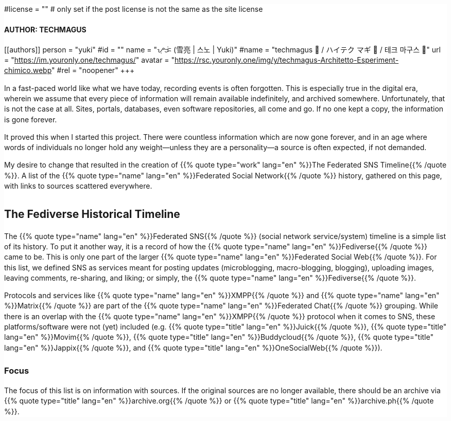 #license = ""                                          # only set if the post license is not the same as the site license

#### AUTHOR: TECHMAGUS ####
[[authors]]
  person = "yuki"
  #id = ""
  name = "ᜌᜓᜃᜒ (雪亮 | 스노 | Yuki)"
  #name = "techmagus 🚀 / ハイテク マギ 🚀 / 테크 마구스 🚀"
  url = "https://im.youronly.one/techmagus/"
  avatar = "https://rsc.youronly.one/img/y/techmagus-Architetto-Esperiment-chimico.webp"
  #rel = "noopener"
+++

In a fast-paced world like what we have today, recording events is often forgotten. This is especially true in the digital era, wherein we assume that every piece of information will remain available indefinitely, and archived somewhere. Unfortunately, that is not the case at all. Sites, portals, databases, even software repositories, all come and go. If no one kept a copy, the information is gone forever.



It proved this when I started this project. There were countless information which are now gone forever, and in an age where words of individuals no longer hold any weight—unless they are a personality—a source is often expected, if not demanded.

My desire to change that resulted in the creation of {{% quote type="work" lang="en" %}}The Federated SNS Timeline{{% /quote %}}. A list of the  {{% quote type="name" lang="en" %}}Federated Social Network{{% /quote %}} history, gathered on this page, with links to sources scattered everywhere.

## The Fediverse Historical Timeline

The {{% quote type="name" lang="en" %}}Federated SNS{{% /quote %}} (social network service/system) timeline is a simple list of its history. To put it another way, it is a record of how the {{% quote type="name" lang="en" %}}Fediverse{{% /quote %}} came to be. This is only one part of the larger {{% quote type="name" lang="en" %}}Federated Social Web{{% /quote %}}. For this list, we defined SNS as services meant for posting updates (microblogging, macro-blogging, blogging), uploading images, leaving comments, re-sharing, and liking; or simply, the {{% quote type="name" lang="en" %}}Fediverse{{% /quote %}}.

Protocols and services like {{% quote type="name" lang="en" %}}XMPP{{% /quote %}} and {{% quote type="name" lang="en" %}}Matrix{{% /quote %}} are part of the {{% quote type="name" lang="en" %}}Federated Chat{{% /quote %}} grouping. While there is an overlap with the {{% quote type="name" lang="en" %}}XMPP{{% /quote %}} protocol when it comes to SNS, these platforms/software were not (yet) included (e.g. {{% quote type="title" lang="en" %}}Juick{{% /quote %}}, {{% quote type="title" lang="en" %}}Movim{{% /quote %}}, {{% quote type="title" lang="en" %}}Buddycloud{{% /quote %}}, {{% quote type="title" lang="en" %}}Jappix{{% /quote %}}, and {{% quote type="title" lang="en" %}}OneSocialWeb{{% /quote %}}).

### Focus

The focus of this list is on information with sources. If the original sources are no longer available, there should be an archive via {{% quote type="title" lang="en" %}}archive.org{{% /quote %}} or {{% quote type="title" lang="en" %}}archive.ph{{% /quote %}}.


[^coined-fediverse-mark-eckenwiler]: Mark Eckenwiler: [Fully accessible from my part of the fediverse](https://twitter.com/20002ist/status/205736841578676224) (published: 2012-05-25) (archived: [1](https://web.archive.org/web/20221210090041/https://twitter.com/20002ist/status/205736841578676224) [2](https://archive.ph/AEF4N))
[^coined-fediverse-marjolein-katsma]: Marjolein Katsma: [good morning / #tzag #identiverse / fediverse :)](https://twitter.com/marjoleink/status/294319886602207232) (published: 2013-01-24) (archived: [1](https://archive.ph/Vdbej))
[^coined-fediverse-twitter]: Twitter search: [(fediverse) until:2013-01-31 since:2006-01-01](https://twitter.com/search?q=%28fediverse%29+until%3A2013-01-31+since%3A2006-01-01&f=live) (archived: [1](https://web.archive.org/web/20221210085942/https://twitter.com/search?q=%28fediverse%29+until%3A2013-01-31+since%3A2006-01-01&f=live) [2](https://archive.ph/7mRl5))
[^coined-identiverse-luke-slater]: Luke Slater: Time for bed. Goodnight Identiverse. Thank you for existing! (published: 2010-03-14) (archived: [1](https://web.archive.org/web/20100315074655/identi.ca/reality))
[^coined-identiverse-identica]: identi.ca: Notices tagged with identiverse (archived: [1](https://web.archive.org/web/20100523080641/identi.ca/tag/identiverse))
[^danyl-strype]: Disintermedia: A Brief History of the GNU Social Fediverse and 'The Federation' (published: 2017-04-01) (archived: [1](https://web.archive.org/web/20170406180310/https://www.coactivate.org/projects/disintermedia/blog/2017/04/01/a-brief-history-of-the-gnu-social-fediverse-and-the-federation/) [2](https://web.archive.org/web/20190617225539/coactivate.org/projects/disintermedia/blog/2017/04/01/a-brief-history-of-the-gnu-social-fediverse-and-the-federation) [3](https://archive.ph/zGcfl))
[^mike-macgirvin]: talkplus: The history of Hubzilla (published: 2016-10) (archived: [1](https://web.archive.org/web/20170311080241/www.talkplus.org/blog/2016/the-history-of-hubzilla/) [2](https://archive.ph/cgXSN))
[^sean-tilley-free-network]: Sean Tilley: [A quick guide to The Free Network](https://medium.com/we-distribute/a-quick-guide-to-the-free-network-c069309f334) (published: 2017-09-24) (archived: [1](https://web.archive.org/web/20221211135120/https://medium.com/we-distribute/a-quick-guide-to-the-free-network-c069309f334) [2](https://archive.ph/d51Nr))
[^statusnet-cloud]: Black Web: StatusNet Cloud Service Opens To The Public (published: 2010-03-09) (archived: [1](https://web.archive.org/web/20100312095612/https://www.blackweb20.com/2010/03/09/statusnet-cloud-service/))
[^activitypub-w3c-standard]: W3C: [ActivityPub](https://www.w3.org/TR/activitypub/) (published: 2018-01-23) (archived: [1](https://web.archive.org/web/20221211140131/https://www.w3.org/TR/activitypub/) [2](https://archive.ph/3eaRq))
[^activitypub-w3c-started]: W3C: [First draft](https://github.com/w3c/activitypub/commit/f51003288c7fbfe33942a261603fa3a361721b5a) (published: 2014-09-06) (archived: [1](https://web.archive.org/web/20221211144535/https://github.com/w3c/activitypub/commit/f51003288c7fbfe33942a261603fa3a361721b5a) [2](https://archive.ph/TyWrD))
[^diaspora-federation-protocol-ruby]: Diaspora Federation protocol: [Ruby library](https://diaspora.github.io/diaspora_federation/) (archived: [1](https://web.archive.org/web/20221213081140/https://diaspora.github.io/diaspora_federation/) [2](https://archive.ph/0phA8))
[^openmicroblogging-w3c]: W3C: [OpenMicroBlogging](https://www.w3.org/2008/09/msnws/papers/W3C_FOSN_Position_Paper) (published: 2008-09; 2008-11-20) (archived: [1](https://web.archive.org/web/20090118141655/https://www.w3.org/2008/09/msnws/papers/W3C_FOSN_Position_Paper) [2](https://archive.ph/LYhn8))
[^openmicroblogging-wikipedia]: Wikipedia: [OpenMicroBlogging](https://en.wikipedia.org/wiki/OpenMicroBlogging)
[^ostatus-ostatusorg]: ostatus.org: It's started! (published: 2010-03-04) (archived: [1](https://web.archive.org/web/20100307052403/http://ostatus.org/2010/03/04/its-started) [2](https://archive.ph/0RcK))
[^ostatus-statusnet]: status.net: Understanding OStatus (published: 2010-03-07) (archived: [1](https://web.archive.org/web/20100310081310/http://status.net/2010/03/07/understanding-ostatus) [2](https://archive.ph/wCkT))
[^akkoma-released]: Akkoma repo: [akkoma as it was before rebasing onto the fork](https://akkoma.dev/AkkomaGang/akkoma/releases/tag/pre-rebase) (published: 2022-01-29) (archived: [1](https://web.archive.org/web/20221213072258/https://akkoma.dev/AkkomaGang/akkoma/releases/tag/pre-rebase) [2](https://archive.ph/XrTnD))
[^apgroups-released]: AP Groups (first mention): [developer update](https://a11y.social/@mpuckett/109382425884043829) (published: 2022-11-21) (archived: [1](https://web.archive.org/web/20221219030625/https://a11y.social/@mpuckett/109382425884043829) [2](https://a11y.social/@mpuckett/109382425884043829))
[^bookwyrm-released]: PeerTube: [v0.0.1](https://github.com/bookwyrm-social/bookwyrm/releases/tag/v0.0.1) (published: 2020-12-31) (archived: [1](https://web.archive.org/web/20221212093539/https://github.com/bookwyrm-social/bookwyrm/releases/tag/v0.0.1) [2](https://archive.ph/l9sdK))
[^calckey-released]: Calckey repo: [Calckey release!](https://codeberg.org/thatonecalculator/calckey/releases/tag/v12.117.1-calc) (published: 2022-07-19) (archived: [1](https://web.archive.org/web/20221213072804/https://codeberg.org/thatonecalculator/calckey/releases/tag/v12.117.1-calc) [2](https://archive.ph/jMZub))
[^diaspora-fla-developer-01]: Diaspora developer: [Fla](https://mastodon.social/@fla/109505236342809127) (published: 2022-12-13) (archived: [1](https://web.archive.org/web/20221213081131/https://mastodon.social/@fla/109505236342809127) [2](https://archive.ph/hyP7j))
[^diaspora-released]: Diaspora*: Private Alpha Invites Going Out Today (published: 2010-11-23) (archived: [1](https://web.archive.org/web/20111112210132/https://blog.diasporafoundation.org/2010/11/23/private-alpha-released.html))
[^foundkey-released]: Foundkey repo: [13.0.0-preview1](https://akkoma.dev/FoundKeyGang/FoundKey/src/tag/v13.0.0-preview3/CHANGELOG.md#13-0-0-preview1-2022-08-05) (published: 2022-08-05) (archived: [1](https://web.archive.org/web/20221213074109/https://akkoma.dev/FoundKeyGang/FoundKey/src/tag/v13.0.0-preview3/CHANGELOG.md) [2](https://archive.ph/AS04a))
[^friendica-federation-activitypub]: Friendica: [ActivityPub support in Friendica](https://friendi.ca/2018/11/18/activitypub-support-in-friendica/) (published: 2018-11-18) (archived: [1](https://web.archive.org/web/20181206102349/https://friendi.ca/2018/11/18/activitypub-support-in-friendica/) [2](https://archive.ph/Jgtdx))
[^friendica-federation-dfrn]: Mistpark: [prepare for federation](https://github.com/friendica/friendica/commit/ce515ac2e815cf6c392691743393ea6ebc42c832) (published: 2010-08-17) (archived: [1](https://web.archive.org/web/20221211131729/https://github.com/friendica/friendica/commit/ce515ac2e815cf6c392691743393ea6ebc42c832) [2](https://archive.ph/CyyON))
[^friendica-federation-diaspora]: Friendika: [stuff to make connecting to diaspora profiles easier](https://github.com/friendica/friendica/commit/7e33c1072a4a948941e2522afe0123899b0abddd) (published: 2011-03-19) (archived: [1](https://web.archive.org/web/20221211131134/https://github.com/friendica/friendica/commit/7e33c1072a4a948941e2522afe0123899b0abddd) [2](https://archive.ph/3oNvz))
[^friendica-federation-diaspora-02]: Friendika: [pull in new 'writable' dfrn flag](https://github.com/friendica/friendica/commit/c8f32536ff77193689efe69702f91122f97c1f36) (published: 2011-04-11) (archived: [1](https://archive.ph/8DR18))
[^friendica-federation-openmicroblogging]: Mistpark: [mistpark 2.0 infrastructure lands](https://github.com/friendica/friendica/commit/ffb1997902facb36b78a7cfa522f41f2b3d71cda) (published: 2010-09-09) (archived: [1](https://web.archive.org/web/20221211132039/https://github.com/friendica/friendica/commit/ffb1997902facb36b78a7cfa522f41f2b3d71cda) [2](https://archive.ph/E45Ia))
[^friendica-federation-ostatus]: Mistpark: [Provide the ability to subscribe to our user from other federated sites](https://github.com/friendica/friendica/commit/3c440f70c66953735d01841453fa6a7ed244ef1c) (published: 2010-10-13) (archived: [1](https://web.archive.org/web/20221211132815/https://github.com/friendica/friendica/commit/3c440f70c66953735d01841453fa6a7ed244ef1c) [2](https://archive.ph/E3ke4))
[^friendica-mistpark-released]: Mistpark: [Initial checkin](https://github.com/friendica/friendica/commit/6348e70daa113e8b3203de8fbc919d08c90d972e) (published: 2010-07-02) (archived: [1](https://web.archive.org/web/20151219131607/https://github.com/friendica/friendica/commit/6348e70daa113e8b3203de8fbc919d08c90d972e) [2](https://archive.ph/WZ7hi))
[^friendica-rename-mistpark-friendika]: Mistpark: [project rename](https://github.com/friendica/friendica/commit/2a23a7e8405cde73ad95e1c0103fe49df3a883f9) (published: 2010-11-03) (archived: [1](https://web.archive.org/web/20221211133109/https://github.com/friendica/friendica/commit/2a23a7e8405cde73ad95e1c0103fe49df3a883f9) [2](https://archive.ph/2JOqF))
[^friendica-rename-friendika]: Friendica: [rename](https://github.com/friendica/friendica/commit/9ec4f6e0c9b0a4b8dd53d5d43d41e35c0d6d5f5e) (published: 2011-11-12) (archived: [1](https://web.archive.org/web/20221211125714/https://github.com/friendica/friendica/commit/9ec4f6e0c9b0a4b8dd53d5d43d41e35c0d6d5f5e) [2](https://archive.ph/uH0xq))
[^gnusocial-federation-activitypub]: GNU Social repo: [v2.0.0beta](https://notabug.org/diogo/gnu-social/src/v2.0.0beta0) (published: 2021-07-18) (archived: [1](https://web.archive.org/web/20211202164030/https://notabug.org/diogo/gnu-social/src/v2.0.0beta0) [2](https://archive.ph/pCCSZ))
[^gnusocial-rename-laconica-statusnet]: status.net: Laconica is now StatusNet (published: 2009-08-28) (archived: [1](https://web.archive.org/web/20090831073527/http://status.net/2009/08/28/laconica-is-now-statusnet/) [2](https://archive.ph/sdXN))
[^gnusocial-statusnet-freesocial]: GNU.org: [Merge](https://www.gnu.org/software/social/merge.html) (published: 2013-06-08) (archived: [1](https://web.archive.org/web/20130616030020/www.gnu.org/software/social/merge.html) [2](https://archive.ph/pkDHL))
[^gnusocial-statusnet-switched-ostatus]: status.net: StatusNet 0.9.0 Released (published: 2010-03-04) (archived: [1](https://web.archive.org/web/20100305215023/http://status.net/2010/03/04/statusnet-0-9-0-released) [2](https://archive.ph/Ksni))
[^guppe-groups-released]: Guppe Groups repo: [First Major Release](https://github.com/immers-space/guppe/releases/tag/v1.0.0) (published: 2021-11-07) (archived: [1](https://web.archive.org/web/20221214082312/https://github.com/immers-space/guppe/releases/tag/v1.0.0) [2](https://archive.ph/167Ru))
[^hometown-released]: Hometown repo: [Hometown v1.0.0 (Mastodon 2.9.3)](https://github.com/hometown-fork/hometown/releases/tag/v1.0.0%2B2.9.3) (published: 2019-08-20) (archived: [1](https://web.archive.org/web/20201111194541/https://github.com/hometown-fork/hometown/releases/tag/v1.0.0%2B2.9.3) [2](https://archive.ph/djAKX))
[^hubzilla-federation-activitypub-repo]: Hubzilla repo: [provide content-type matching ability for activitypub](https://framagit.org/hubzilla/core/-/commit/15e836b7dd2fed3f97f134928d88e13db1d8a7f4) (published: 2017-07-18) (archived: [1](https://web.archive.org/web/20221211142832/https://framagit.org/hubzilla/core/-/commit/15e836b7dd2fed3f97f134928d88e13db1d8a7f4) [2](https://archive.ph/T3GfO))
[^hubzilla-federation-activitypub-hackernews]: Hacker News: [zotlabs](https://news.ycombinator.com/item?id=16695616) (published: 2018-03-28) (archived: [1](https://web.archive.org/web/20221211142640/https://news.ycombinator.com/item?id=16695616) [2](https://archive.ph/JVNde))
[^hubzilla-federation-zot-6]: Hubzilla: [Hubzilla 4.0](https://zotlabs.org/channel/hubzilla-announcements?f=&dend=2019-02-28) (published: 2019-02-20) (archived: [1](https://web.archive.org/web/20221219044201/https://zotlabs.org/channel/hubzilla-announcements?f=&dend=2019-02-28) [2](https://archive.ph/znqTU))
[^mastodon-federation-activitypub]: Mastodon repo: [v1.6.0rc1](https://github.com/mastodon/mastodon/releases/tag/v1.6.0rc1) (published: 2017-03-09) (archived: [1](https://web.archive.org/web/20220526090411/https://github.com/mastodon/mastodon/releases/tag/v1.6.0rc1) [2](https://archive.ph/jdGMe))
[^mastodon-federation-ostatus-dropped]: Mastodon repo: [v3.0.0](https://github.com/mastodon/mastodon/releases/tag/v3.0.0) (published: 2019-10-04) (archived: [1](https://web.archive.org/web/20211213175033/https://github.com/mastodon/mastodon/releases/tag/v3.0.0) [2](https://archive.ph/cTf5B))
[^mastodon-released]: Mastodon repo: [v0.1.0](https://github.com/mastodon/mastodon/releases/tag/v0.1.0) (published: 2016-03-16) (archived: [1](https://web.archive.org/web/20220428170019/https://github.com/mastodon/mastodon/releases/tag/v0.1.0) [2](https://archive.ph/kOCxi))
[^misskey-released]: Misskey repo: [0.0.5018](https://github.com/misskey-dev/misskey/releases/tag/0.0.5018) (published: 2018-04-19) (archived: [1](https://web.archive.org/web/20221212083319/https://github.com/misskey-dev/misskey/releases/tag/0.0.5018) [2](https://archive.ph/6JEN7))
[^osada-discontinued]: Zotlabs.org: [Osada has been discontinued](https://zotlabs.org/page/osada/osada) (published: 2019-09-22) (archived: [1](https://web.archive.org/web/20221219031529/https://zotlabs.org/page/osada/osada) [2](https://zotlabs.org/page/osada/osada))
[^osada-repo-commit]: Osada repo: [9ce94bd414](https://codeberg.org/zot/osada/commit/9ce94bd414441e1a7d922148603e474ed9a19fb2) (published: 2018-08-23) (archived: [1](https://web.archive.org/web/20221219041936/https://codeberg.org/zot/osada/commit/9ce94bd414441e1a7d922148603e474ed9a19fb2) [2](https://archive.ph/iKnE0))
[^osada-repo-commit-boot]: Osada repo: [9ce94bd414: boot.php](https://codeberg.org/zot/osada/src/commit/9ce94bd414441e1a7d922148603e474ed9a19fb2/boot.php) (published: 2018-08-23) (archived: [1](https://web.archive.org/web/20221219041533/https://codeberg.org/zot/osada/src/commit/9ce94bd414441e1a7d922148603e474ed9a19fb2/boot.php) [2](https://archive.ph/RVUrk))
[^peertube-released]: PeerTube: [v1.0.0-beta.1](https://framagit.org/framasoft/peertube/PeerTube/-/tags/v1.0.0-beta.1) (published: 2018-03-20) (archived: [1](https://web.archive.org/web/20221212091551/https://framagit.org/framasoft/peertube/PeerTube/-/tags/v1.0.0-beta.1) [2](https://archive.ph/v3UBg))
[^pixelfed-released]: Pixelfed repo: [v0.1.9](https://github.com/pixelfed/pixelfed/releases/tag/v0.1.9) (published: 2018-11-03) (archived: [1](https://web.archive.org/web/20221212085523/https://github.com/pixelfed/pixelfed/releases/tag/v0.1.9) [2](https://archive.ph/3ERan))
[^pleroma-federation-ostatus-dropped]: Pleroma: [Releasing Pleroma 2.0.0](https://pleroma.social/blog/2020/03/08/releasing-pleroma-2-0-0/) (published: 2020-03-08) (archived: [1](https://web.archive.org/web/20200308173159/https://pleroma.social/blog/2020/03/08/releasing-pleroma-2-0-0/) [2](https://archive.ph/o7IRa))
[^pleroma-released]: Pleroma: [Pleroma's First Release! 0.9.9](https://pleroma.social/blog/2019/02/22/pleroma-0.9.9/) (published: 2019-02-22) (archived: [1](https://web.archive.org/web/20210920210721/https://pleroma.social/blog/2019/02/22/pleroma-0.9.9/) [2](https://archive.ph/kbxCB))
[^pleroma-released-repo]: Pleroma repo: [pleroma_fe](https://git.pleroma.social/pleroma/pleroma-fe/tree/191c02af1ebfc7e6c53dc88d97c4e3ca23fbea8b) (published: 2016-10-26) (archived: [1](https://web.archive.org/web/20191227013046/https://git.pleroma.social/pleroma/pleroma-fe/tree/191c02af1ebfc7e6c53dc88d97c4e3ca23fbea8b) [2](https://archive.ph/5S0xf))
[^pumpio-released-repo]: pump.io repo: [v0.1.0](https://github.com/pump-io/pump.io/releases/tag/v0.1.0) (published: 2012-10-04) (archived: [1](https://web.archive.org/web/20201111230755/https://github.com/pump-io/pump.io/releases/tag/v0.1.0) [2](https://archive.ph/6INht))
[^pumpio-released-site]: pump.io site: Version 0.1.0 (published: 2012-10-04) (archived: [1](https://web.archive.org/web/20121008010247/http://pump.io/))
[^rebased-released]: Rebased repo: [soapbox-v1.0.0: Merge branch 'release-1.0' into 'develop'](https://github.com/soapbox-pub/rebased/releases/tag/soapbox-v1.0.0) (published: 2021-05-11) (archived: [1](https://web.archive.org/web/20221213071516/https://github.com/soapbox-pub/rebased/releases/tag/soapbox-v1.0.0) [2](https://archive.ph/dqi5u))
[^socialhome-federation-activitypub]: socialhome repo: [0.10.0](https://gitlab.com/jaywink/socialhome/-/tags/v0.10.0) (published: 2019-10-06) (archived: [1](https://web.archive.org/web/20221211135557/https://gitlab.com/jaywink/socialhome/-/tags/v0.10.0) [2](https://archive.ph/zrZHX))
[^socialhome-released]: socialhome repo: [0.1.0](https://gitlab.com/jaywink/socialhome/-/tags/v0.1.0) (published: 2017-07-27) (archived: [1](https://web.archive.org/web/20221211134847/https://gitlab.com/jaywink/socialhome/-/tags/v0.1.0) [2](https://archive.ph/6pIFg))
[^streams-released]: Mike Macgirvin: [Streams](https://macgirvin.com/channel/mike?mid=https://macgirvin.com/item/d0d37b08-8522-480c-b0a1-23bf65bd26d5) (published: 2022-12-03) (archived: [1](https://web.archive.org/web/20221213061916/https://macgirvin.com/channel/mike?mid=https://macgirvin.com/item/d0d37b08-8522-480c-b0a1-23bf65bd26d5) [2](https://archive.ph/uaLKD))
[^streams-repo]: Streams: [repo](https://codeberg.org/streams/streams) (published: 2022-12-03) (archived: [1](https://web.archive.org/web/20221213061925/https://codeberg.org/streams/streams) [2](https://archive.ph/9Tecn))
[^takahe-released]: Takahē repo: [0.3.0](https://github.com/jointakahe/takahe/releases/tag/0.3.0) (published: 2022-11-24) (archived: [1](https://web.archive.org/web/20221214082535/https://github.com/jointakahe/takahe/releases/tag/0.3.0) [2](https://archive.ph/jxDYV))
[^writefreely-released]: WriteFreely repo: [v0.1](https://github.com/writefreely/writefreely/releases/tag/v0.1.0) (published: 2018-11-10) (archived: [1](https://web.archive.org/web/20221212090157/https://github.com/writefreely/writefreely/releases/tag/v0.1.0) [2](https://archive.ph/3bSPi))
[^zap-federation-activitypub]: Zotlabs.org: [Supports Zap and ActivityPub](https://zotlabs.org/page/zap/zap) (published: 2019-09-22) (archived: [1](https://web.archive.org/web/20221219031617/https://zotlabs.org/page/zap/zap) [2](https://archive.ph/xfg12))
[^zap-repo-commit]: Zap repo: [57e75d9332](https://codeberg.org/zot/zap/commit/57e75d933281a07e9572b18142083c6f07616d7d) (published: 2018-08-17) (archived: [1](https://web.archive.org/web/20221219041144/https://codeberg.org/zot/zap/commit/57e75d933281a07e9572b18142083c6f07616d7d) [2](https://archive.ph/kqghv))
[^zap-repo-commit-boot]: Zap repo: [57e75d9332: boot.php](https://codeberg.org/zot/zap/src/commit/57e75d933281a07e9572b18142083c6f07616d7d/boot.php) (published: 2018-08-17) (archived: [1](https://web.archive.org/web/20221219041204/https://codeberg.org/zot/zap/src/commit/57e75d933281a07e9572b18142083c6f07616d7d/boot.php) [2](https://archive.ph/ux9j5))
[^identica-louisgray]: louisgray.com: [Identi.ca and the Power of Microbranded Communities](https://blog.louisgray.com/2008/08/identica-and-power-of-microbranded.html) (published: 2008-08-12) (archived: [1](https://web.archive.org/web/20080828030444/http://www.louisgray.com/live/2008/08/identica-and-power-of-microbranded.html) [2](https://web.archive.org/web/20091102221205/https://blog.louisgray.com/2008/08/identica-and-power-of-microbranded.html) [3](https://archive.ph/q5w7T))
[^identica-ross-mayfield]: Ross Mayfield's Weblog: [Identi.ca Launches, an Open Source Twitter](https://ross.typepad.com/blog/2008/07/identica-launch.html) (published: 2008-07-02) (archived: [1](https://web.archive.org/web/20080703231414/https://ross.typepad.com/blog/2008/07/identica-launch.html) [2](https://archive.ph/HUrA))
[^identica-wikipedia]: Wikipedia: [identi.ca](https://en.wikipedia.org/wiki/Identi.ca)
[^mozilla-social-statusnet]: DDFON: [Ticket #3](https://codeberg.org/ddfon/federated-sns/issues/3)
[^vivaldi-social-launched]: DDFON: [Ticket #5](https://codeberg.org/ddfon/federated-sns/issues/5)